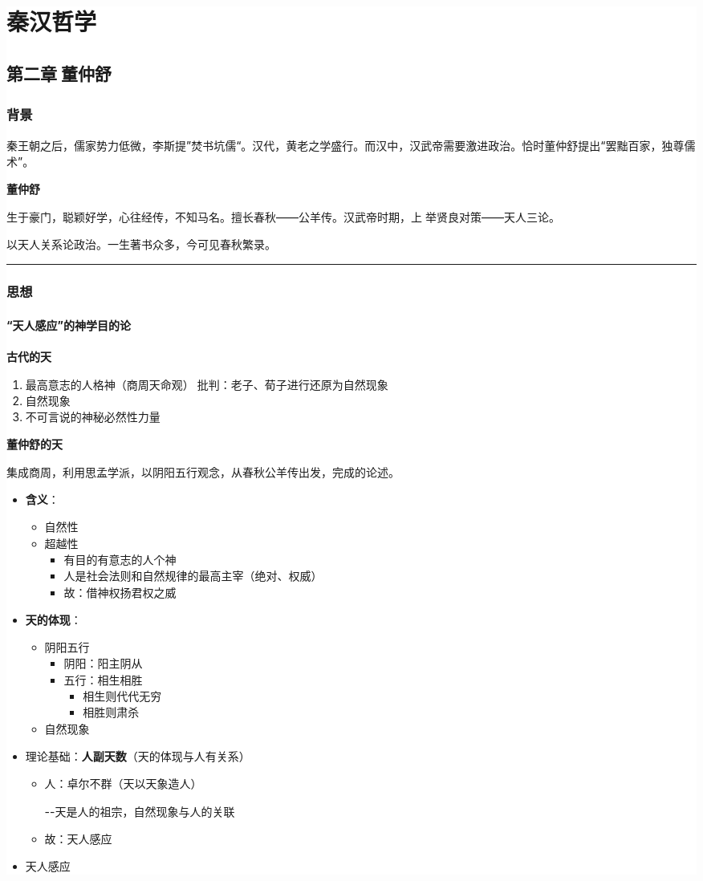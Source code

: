 # 秦汉哲学

## 第二章 董仲舒

### 背景

秦王朝之后，儒家势力低微，李斯提”焚书坑儒“。汉代，黄老之学盛行。而汉中，汉武帝需要激进政治。恰时董仲舒提出“罢黜百家，独尊儒术”。

**董仲舒**

生于豪门，聪颖好学，心往经传，不知马名。擅长春秋——公羊传。汉武帝时期，上 举贤良对策——天人三论。

以天人关系论政治。一生著书众多，今可见春秋繁录。

-----

### 思想

#### “天人感应”的神学目的论

**古代的天**

1. 最高意志的人格神（商周天命观）        批判：老子、荀子进行还原为自然现象
2. 自然现象
3. 不可言说的神秘必然性力量

**董仲舒的天**

集成商周，利用思孟学派，以阴阳五行观念，从春秋公羊传出发，完成的论述。

- **含义**：
  - 自然性
  - 超越性
    - 有目的有意志的人个神
    - 人是社会法则和自然规律的最高主宰（绝对、权威）
    - 故：借神权扬君权之威

- **天的体现**：

  - 阴阳五行
    - 阴阳：阳主阴从
    - 五行：相生相胜
      - 相生则代代无穷
      - 相胜则肃杀
  - 自然现象

- 理论基础：**人副天数**（天的体现与人有关系）

  - 人：卓尔不群（天以天象造人）

    --天是人的祖宗，自然现象与人的关联

  - 故：天人感应

- 天人感应

